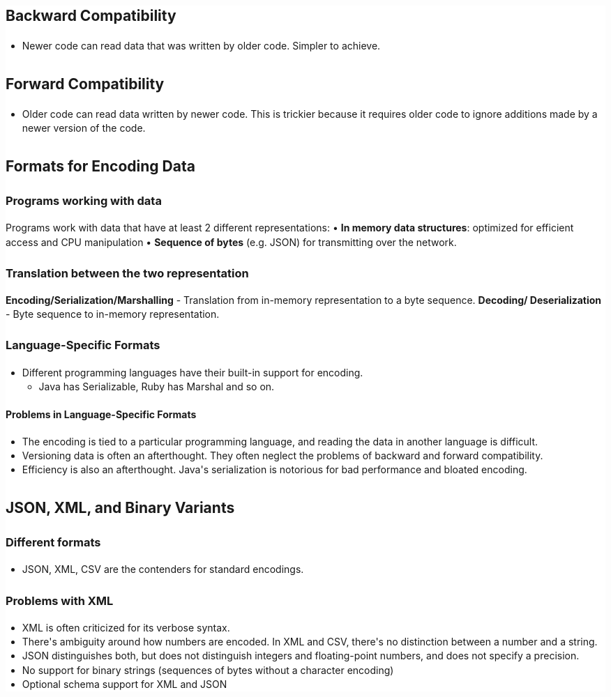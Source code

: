 ## Backward Compatibility

- Newer code can read data that was written by older code. Simpler to achieve.

## Forward Compatibility

- Older code can read data written by newer code. This is trickier because it requires older code to ignore additions made by a newer
version of the code.

## Formats for Encoding Data

### Programs working with data

Programs work with data that have at least 2 different representations:
• **In memory data structures**: optimized for efficient access and CPU manipulation
• **Sequence of bytes** (e.g. JSON) for transmitting over the network.

### Translation between the two representation

**Encoding/Serialization/Marshalling** - Translation from in-memory representation to a byte sequence.
**Decoding/ Deserialization** - Byte sequence to in-memory representation.

### Language-Specific Formats

- Different programming languages have their built-in support for encoding.
  - Java has Serializable, Ruby has Marshal and so on.

#### Problems in Language-Specific Formats

- The encoding is tied to a particular programming language, and reading the data in another language is difficult.
- Versioning data is often an afterthought. They often neglect the problems of backward and forward compatibility.
- Efficiency is also an afterthought. Java's serialization is notorious for bad performance and bloated encoding.

## JSON, XML, and Binary Variants

### Different formats

- JSON, XML, CSV are the contenders for standard encodings.

### Problems with XML

- XML is often criticized for its verbose syntax.
- There's ambiguity around how numbers are encoded. In XML and CSV, there's no distinction between a number and a string.
- JSON distinguishes both, but does not distinguish integers and floating-point numbers, and does not specify a precision.
- No support for binary strings (sequences of bytes without a character encoding)
- Optional schema support for XML and JSON
